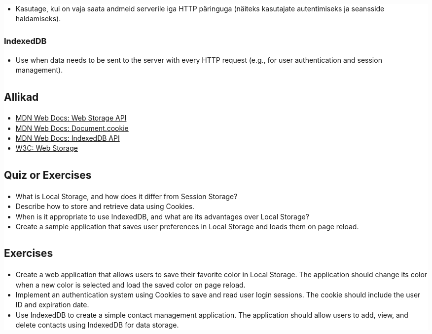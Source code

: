 - Kasutage, kui on vaja saata andmeid serverile iga HTTP päringuga (näiteks kasutajate autentimiseks ja seansside haldamiseks).

### IndexedDB

- Use when data needs to be sent to the server with every HTTP request (e.g., for user authentication and session management).

## Allikad

- [MDN Web Docs: Web Storage API](https://developer.mozilla.org/en-US/docs/Web/API/Web_Storage_API)
- [MDN Web Docs: Document.cookie](https://developer.mozilla.org/en-US/docs/Web/API/Document/cookie)
- [MDN Web Docs: IndexedDB API](https://developer.mozilla.org/en-US/docs/Web/API/IndexedDB_API)
- [W3C: Web Storage](https://www.w3.org/TR/webstorage/)

## Quiz or Exercises

- What is Local Storage, and how does it differ from Session Storage?
- Describe how to store and retrieve data using Cookies.
- When is it appropriate to use IndexedDB, and what are its advantages over Local Storage?
- Create a sample application that saves user preferences in Local Storage and loads them on page reload.

## Exercises

- Create a web application that allows users to save their favorite color in Local Storage. The application should change its color when a new color is selected and load the saved color on page reload.
- Implement an authentication system using Cookies to save and read user login sessions. The cookie should include the user ID and expiration date.
- Use IndexedDB to create a simple contact management application. The application should allow users to add, view, and delete contacts using IndexedDB for data storage.
